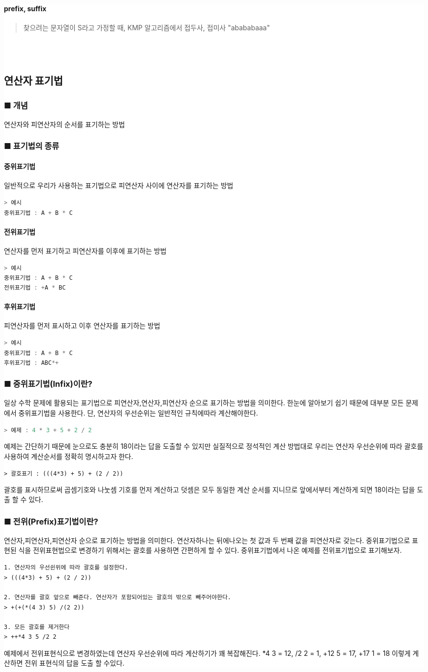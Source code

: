 #### prefix, suffix
> 찾으려는 문자열이 S라고 가정할 때, KMP 알고리즘에서 접두사, 접미사 
"abababaaa" 

<br></br>
## 연산자 표기법
### ■ 개념
연산자와 피연산자의 순서를 표기하는 방법

### ■ 표기법의 종류
#### 중위표기법
일반적으로 우리가 사용하는 표기법으로 피연산자 사이에 연산자를 표기하는 방법
```c++
> 예시
중위표기법 : A + B * C
```

#### 전위표기법
연산자를 먼저 표기하고 피연산자를 이후에 표기하는 방법 
```c++
> 예시
중위표기법 : A + B * C
전위표기법 : +A * BC
```

#### 후위표기법
피연산자를 먼저 표시하고 이후 연산자를 표기하는 방법
```c++
> 예시
중위표기법 : A + B * C
후위표기법 : ABC*+
```

### ■ 중위표기법(Infix)이란?
일상 수학 문제에 활용되는 표기법으로 피연산자,연산자,피연산자 순으로 표기하는 방법을 의미한다. 한눈에 알아보기 쉽기 때문에 대부분 모든 문제에서 중위표기법을 사용한다. 단, 연산자의 우선순위는 일반적인 규칙에따라 계산해야한다.
```c++
> 예제 : 4 * 3 + 5 + 2 / 2
```
예제는 간단하기 때문에 눈으로도 충분히 18이라는 답을 도출할 수 있지만 실질적으로 정석적인 계산 방법대로 우리는 연산자 우선순위에 따라 괄호를 사용하여 계산순서를 정확히 명시하고자 한다. 
```
> 괄호표기 : (((4*3) + 5) + (2 / 2))
```
괄호를 표시하므로써 곱셈기호와 나눗셈 기호를 먼저 계산하고 덧셈은 모두 동일한 계산 순서를 지니므로 앞에서부터 계산하게 되면 18이라는 답을 도출 할 수 있다.

### ■ 전위(Prefix)표기법이란?
연산자,피연산자,피연산자 순으로 표기하는 방법을 의미한다. 연산자하나는 뒤에나오는 첫 값과 두 번째 값을 피연산자로 갖는다. 중위표기법으로 표현된 식을 전위표현법으로 변경하기 위해서는 괄호를 사용하면 간편하게 할 수 있다. 중위표기법에서 나온 예제를 전위표기법으로 표기해보자.
```
1. 연산자의 우선쉰위에 따라 괄호를 설정한다.
> (((4*3) + 5) + (2 / 2))

2. 연산자를 괄호 앞으로 빼준다. 연산자가 포함되어있는 괄호의 밖으로 빼주어야한다.
> +(+(*(4 3) 5) /(2 2)) 

3. 모든 괄호를 제거한다
> ++*4 3 5 /2 2
```
예제에서 전위표현식으로 변경하였는데 연산자 우선순위에 따라 계산하기가 꽤 복잡해진다. \*4 3 = 12, /2 2 = 1, +12 5 = 17, +17 1 = 18 이렇게 계산하면 전위 표현식의 답을 도출 할 수있다.
